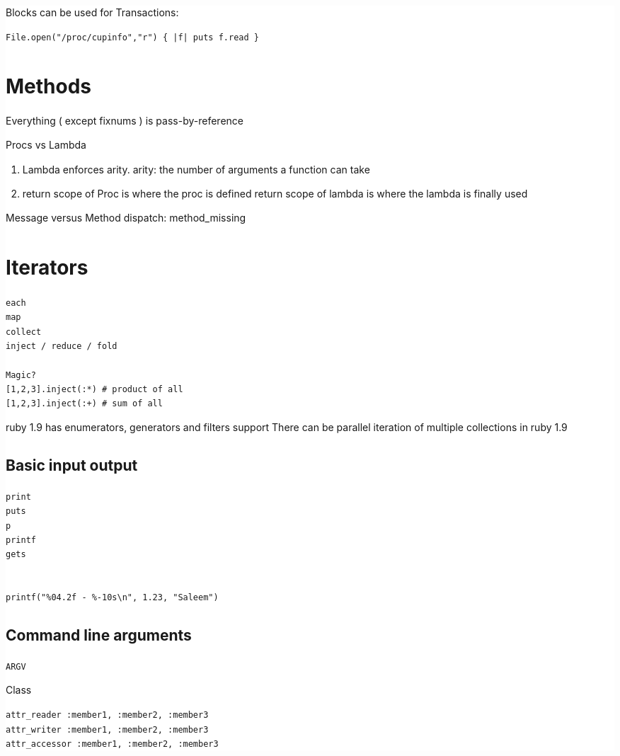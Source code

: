 Blocks can be used for Transactions:

    File.open("/proc/cupinfo","r") { |f| puts f.read }
    

# Methods


Everything ( except fixnums ) is pass-by-reference

Procs vs Lambda

1. Lambda enforces arity.
arity: the number of arguments a function can take

2. return scope of Proc is where the proc is defined
   return scope of lambda is where the lambda is finally used

Message versus Method dispatch: method_missing



# Iterators

    each
    map
    collect
    inject / reduce / fold
    
    Magic?
    [1,2,3].inject(:*) # product of all
    [1,2,3].inject(:+) # sum of all
    
    
ruby 1.9 has enumerators, generators and filters support
There can be parallel iteration of multiple collections in ruby 1.9


## Basic input output
    
    print
    puts
    p
    printf
    gets
    
    
    printf("%04.2f - %-10s\n", 1.23, "Saleem")
    

## Command line arguments

    ARGV

Class

    attr_reader :member1, :member2, :member3
    attr_writer :member1, :member2, :member3
    attr_accessor :member1, :member2, :member3
    